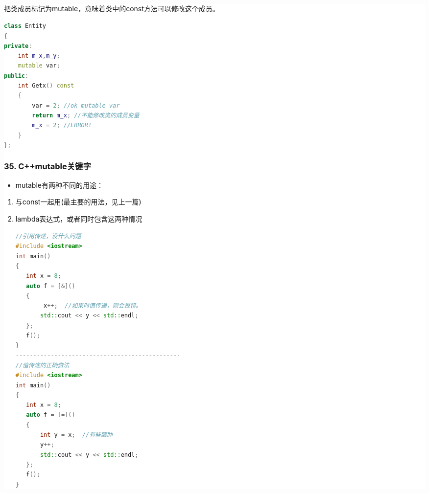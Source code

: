   把类成员标记为mutable，意味着类中的const方法可以修改这个成员。

  ```cpp
  class Entity
  {
  private:
      int m_x,m_y;
      mutable var;
  public:
      int Getx() const 
      {   
          var = 2; //ok mutable var
          return m_x; //不能修改类的成员变量
          m_x = 2; //ERROR!
      }
  };
  ```



### 35. C++mutable关键字

-  mutable有两种不同的用途：

  1. 与const一起用(最主要的用法，见上一篇)

  2. lambda表达式，或者同时包含这两种情况

     ```cpp
     //引用传递，没什么问题
     #include <iostream>
     int main()
     {
     	int x = 8;  
     	auto f = [&]()
     	{
             x++;  //如果时值传递，则会报错。
     		std::cout << y << std::endl;
     	};
     	f();
     }
     -----------------------------------------------
     //值传递的正确做法
     #include <iostream>
     int main()
     {
     	int x = 8;
     	auto f = [=]()
     	{
     		int y = x;  //有些臃肿
     		y++;
     		std::cout << y << std::endl;
     	};
     	f();
     }
     ```
